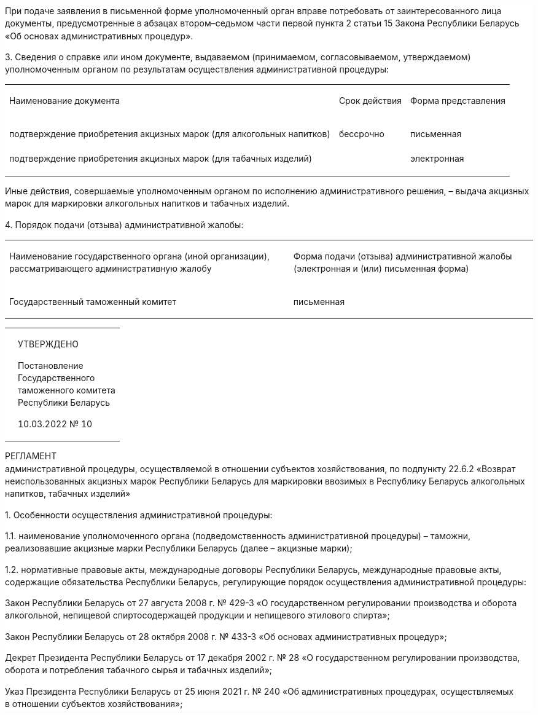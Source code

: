 <p>При подаче заявления в письменной форме уполномоченный орган вправе потребовать от заинтересованного лица документы, предусмотренные в абзацах втором–седьмом части первой пункта 2 статьи 15 Закона Республики Беларусь «Об основах административных процедур».</p>
<p>3. Сведения о справке или ином документе, выдаваемом (принимаемом, согласовываемом, утверждаемом) уполномоченным органом по результатам осуществления административной процедуры:</p>
<p></p>
<table>
<tr>
<td><p>Наименование документа</p></td>
<td><p>Срок действия</p></td>
<td><p>Форма представления</p></td>
</tr>
<tr>
<td><p>подтверждение приобретения акцизных марок (для алкогольных напитков)<br><br>подтверждение приобретения акцизных марок (для табачных изделий)</p></td>
<td><p>бессрочно</p></td>
<td><p>письменная<br><br>электронная</p></td>
</tr>
</table>
<p></p>
<p>Иные действия, совершаемые уполномоченным органом по исполнению административного решения, – выдача акцизных марок для маркировки алкогольных напитков и табачных изделий.</p>
<p>4. Порядок подачи (отзыва) административной жалобы:</p>
<p></p>
<table>
<tr>
<td><p>Наименование государственного органа (иной организации), рассматривающего административную жалобу</p></td>
<td><p>Форма подачи (отзыва) административной жалобы (электронная и (или) письменная форма)</p></td>
</tr>
<tr>
<td><p>Государственный таможенный комитет</p></td>
<td><p>письменная </p></td>
</tr>
</table>
<p></p>
<table><tr>
<td><p></p></td>
<td>
<p>УТВЕРЖДЕНО</p>
<p>Постановление<br>Государственного<br>таможенного комитета<br>Республики Беларусь</p>
<p>10.03.2022 № 10</p>
</td>
</tr></table>
<p>РЕГЛАМЕНТ<br>административной процедуры, осуществляемой в отношении субъектов хозяйствования, по подпункту 22.6.2 «Возврат неиспользованных акцизных марок Республики Беларусь для маркировки ввозимых в Республику Беларусь алкогольных напитков, табачных изделий»</p>
<p>1. Особенности осуществления административной процедуры:</p>
<p>1.1. наименование уполномоченного органа (подведомственность административной процедуры) – таможни, реализовавшие акцизные марки Республики Беларусь (далее – акцизные марки);</p>
<p>1.2. нормативные правовые акты, международные договоры Республики Беларусь, международные правовые акты, содержащие обязательства Республики Беларусь, регулирующие порядок осуществления административной процедуры:</p>
<p>Закон Республики Беларусь от 27 августа 2008 г. № 429-З «О государственном регулировании производства и оборота алкогольной, непищевой спиртосодержащей продукции и непищевого этилового спирта»;</p>
<p>Закон Республики Беларусь от 28 октября 2008 г. № 433-З «Об основах административных процедур»;</p>
<p>Декрет Президента Республики Беларусь от 17 декабря 2002 г. № 28 «О государственном регулировании производства, оборота и потребления табачного сырья и табачных изделий»;</p>
<p>Указ Президента Республики Беларусь от 25 июня 2021 г. № 240 «Об административных процедурах, осуществляемых в отношении субъектов хозяйствования»;</p>